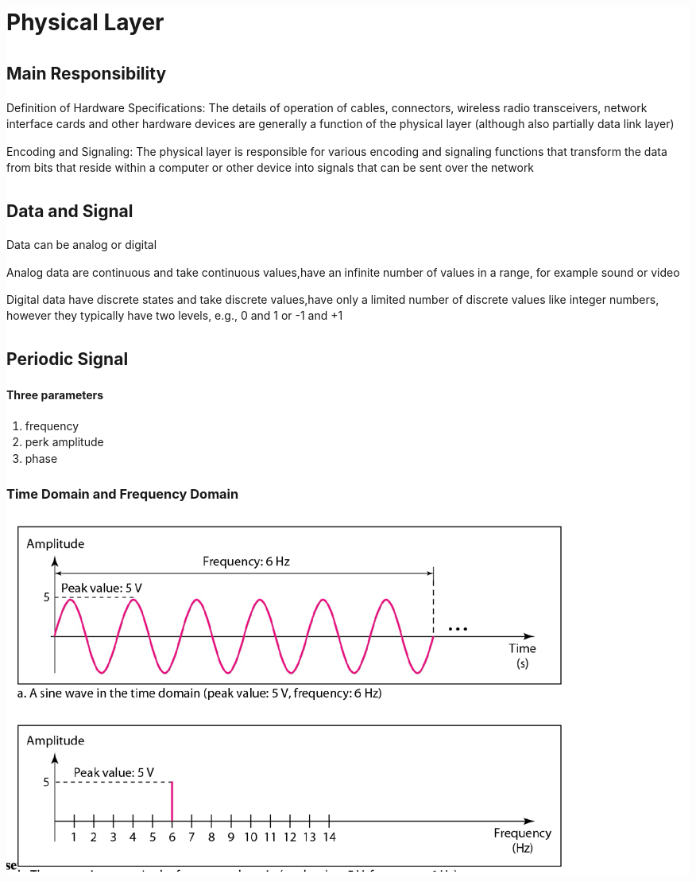 # Physical Layer

## Main Responsibility
Definition of Hardware Specifications: The details of operation
of cables, connectors, wireless radio transceivers, network
interface cards and other hardware devices are generally a
function of the physical layer (although also partially data link
layer)

Encoding and Signaling: The physical layer is responsible for
various encoding and signaling functions that transform the
data from bits that reside within a computer or other device
into signals that can be sent over the network

## Data and Signal
Data can be analog or digital

Analog data are continuous and take continuous values,have an infinite number of values in a
range, for example sound or video

Digital data have discrete states and take discrete values,have only a limited number of discrete
values like integer numbers, however they typically have two
levels, e.g., 0 and 1 or -1 and +1

## Periodic Signal
#### Three parameters
1.  frequency
2.  perk amplitude
3.  phase

### Time Domain and Frequency Domain
![](L7P1.png)
